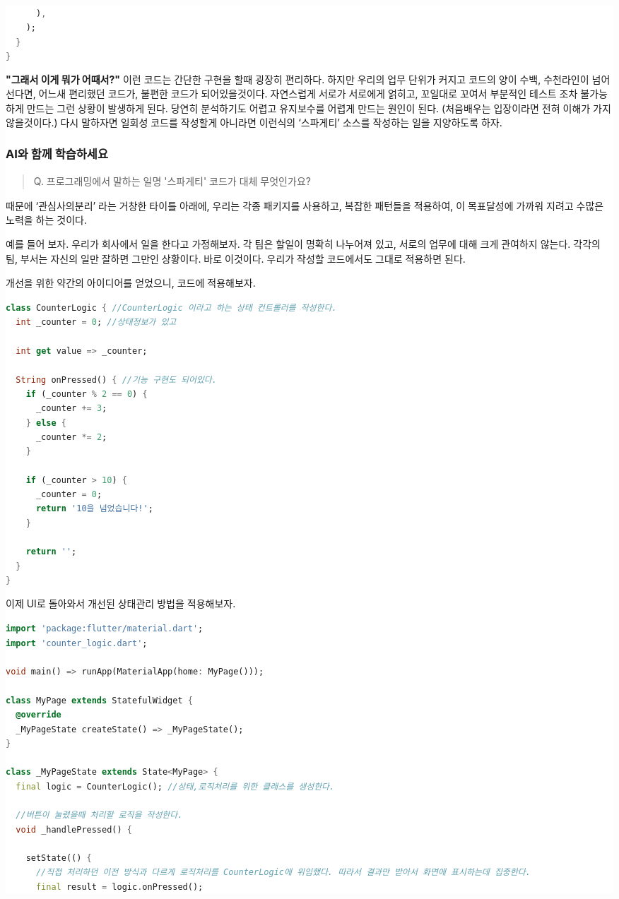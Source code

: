 ```dart
      ),
    );
  }
}
```

**"그래서 이게 뭐가 어때서?"**
이런 코드는 간단한 구현을 할때 굉장히 편리하다. 하지만 우리의 업무 단위가 커지고 코드의 양이 수백, 수천라인이 넘어선다면, 어느새 편리했던 코드가, 불편한 코드가 되어있을것이다. 자연스럽게 서로가 서로에게 얽히고, 꼬일대로 꼬여서 부분적인 테스트 조차 불가능하게 만드는 그런 상황이 발생하게 된다. 당연히 분석하기도 어렵고 유지보수를 어렵게 만드는 원인이 된다. (처음배우는 입장이라면 전혀 이해가 가지 않을것이다.) 다시 말하자면 일회성 코드를 작성할게 아니라면 이런식의 ‘스파게티’ 소스를 작성하는 일을 지양하도록 하자.

### AI와 함께 학습하세요
>Q. 프로그래밍에서 말하는 일명 '스파게티' 코드가 대체 무엇인가요?

때문에 ‘관심사의분리’ 라는 거창한 타이틀 아래에, 우리는 각종 패키지를 사용하고, 복잡한 패턴들을 적용하여, 이 목표달성에 가까워 지려고 수많은 노력을 하는 것이다. 

예를 들어 보자. 우리가 회사에서 일을 한다고 가정해보자. 각 팀은 할일이 명확히 나누어져 있고, 서로의 업무에 대해 크게 관여하지 않는다. 각각의 팀, 부서는 자신의 일만 잘하면 그만인 상황이다. 바로 이것이다. 우리가 작성할 코드에서도 그대로 적용하면 된다.

개선을 위한 약간의 아이디어를 얻었으니, 코드에 적용해보자.

```dart
class CounterLogic { //CounterLogic 이라고 하는 상태 컨트롤러를 작성한다.
  int _counter = 0; //상태정보가 있고

  int get value => _counter;

  String onPressed() { //기능 구현도 되어있다.
    if (_counter % 2 == 0) {
      _counter += 3;
    } else {
      _counter *= 2;
    }

    if (_counter > 10) {
      _counter = 0;
      return '10을 넘었습니다!';
    }

    return '';
  }
}
```

이제 UI로 돌아와서 개선된 상태관리 방법을 적용해보자.


```dart
import 'package:flutter/material.dart';
import 'counter_logic.dart';

void main() => runApp(MaterialApp(home: MyPage()));

class MyPage extends StatefulWidget {
  @override
  _MyPageState createState() => _MyPageState();
}

class _MyPageState extends State<MyPage> {
  final logic = CounterLogic(); //상태,로직처리를 위한 클래스를 생성한다.

  //버튼이 눌렸을때 처리할 로직을 작성한다.
  void _handlePressed() {

    setState(() {
      //직접 처리하던 이전 방식과 다르게 로직처리를 CounterLogic에 위임했다. 따라서 결과만 받아서 화면에 표시하는데 집중한다.
      final result = logic.onPressed();
```
